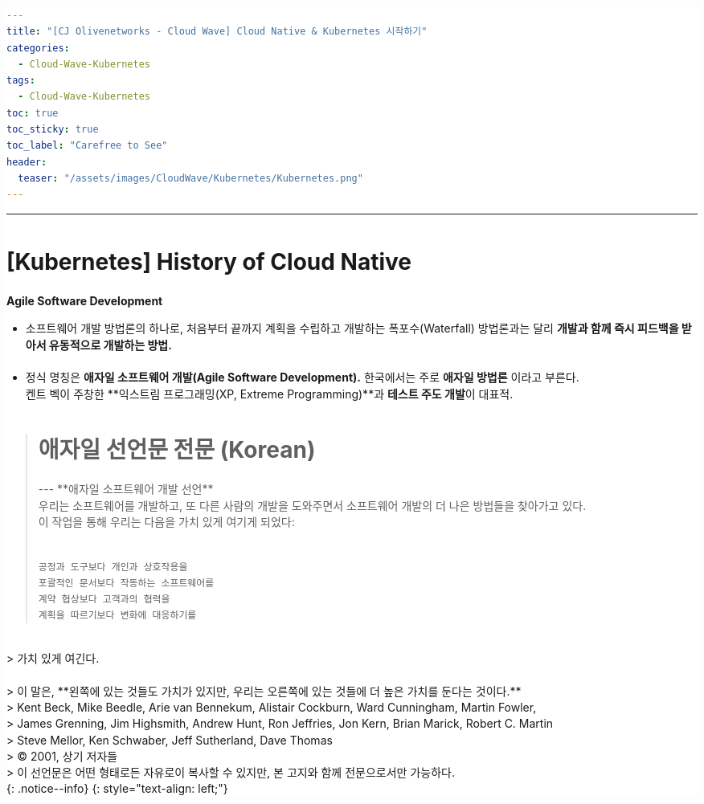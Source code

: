 ```yaml
---
title: "[CJ Olivenetworks - Cloud Wave] Cloud Native & Kubernetes 시작하기"
categories:
  - Cloud-Wave-Kubernetes
tags:
  - Cloud-Wave-Kubernetes
toc: true
toc_sticky: true
toc_label: "Carefree to See"
header:
  teaser: "/assets/images/CloudWave/Kubernetes/Kubernetes.png"
---
```

 
---

# [Kubernetes] History of Cloud Native

**Agile Software Development**<br>

- 소프트웨어 개발 방법론의 하나로, 처음부터 끝까지 계획을 수립하고 개발하는 폭포수(Waterfall) 방법론과는 달리 **개발과 함께 즉시 피드백을 받아서 유동적으로 개발하는 방법.**
<br><br>
- 정식 명칭은 **애자일 소프트웨어 개발(Agile Software Development).** 한국에서는 주로 **애자일 방법론** 이라고 부른다.<br> 
  켄트 벡이 주창한 **익스트림 프로그래밍(XP, Extreme Programming)**과 **테스트 주도 개발**이 대표적.

> <h1>애자일 선언문 전문 (Korean)</h1>
> ---
> **애자일 소프트웨어 개발 선언**<br>
> 우리는 소프트웨어를 개발하고, 또 다른 사람의 개발을 도와주면서 소프트웨어 개발의 더 나은 방법들을 찾아가고 있다.<br>
> 이 작업을 통해 우리는 다음을 가치 있게 여기게 되었다:<br>
> <br>
> 
> ```
> 공정과 도구보다 개인과 상호작용을
> 포괄적인 문서보다 작동하는 소프트웨어를
> 계약 협상보다 고객과의 협력을
> 계획을 따르기보다 변화에 대응하기를
> ```
> 
<br>
> 가치 있게 여긴다.<br><br>
> 이 말은, **왼쪽에 있는 것들도 가치가 있지만, 우리는 오른쪽에 있는 것들에 더 높은 가치를 둔다는 것이다.**<br>
> Kent Beck, Mike Beedle, Arie van Bennekum, Alistair Cockburn, Ward Cunningham, Martin Fowler,<br>
> James Grenning, Jim Highsmith, Andrew Hunt, Ron Jeffries, Jon Kern, Brian Marick, Robert C. Martin<br>
> Steve Mellor, Ken Schwaber, Jeff Sutherland, Dave Thomas<br>
> © 2001, 상기 저자들<br>
> 이 선언문은 어떤 형태로든 자유로이 복사할 수 있지만, 본 고지와 함께 전문으로서만 가능하다.<br>
{: .notice--info}
{: style="text-align: left;"}


[//]: # (# Kubernetes Resources)
